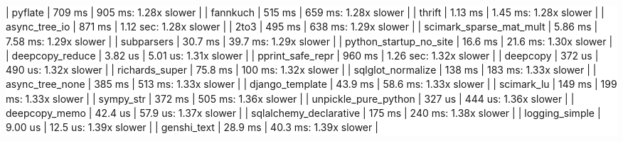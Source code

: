 | pyflate                    | 709 ms                                                                                                            | 905 ms: 1.28x slower                                                                                                    |
| fannkuch                   | 515 ms                                                                                                            | 659 ms: 1.28x slower                                                                                                    |
| thrift                     | 1.13 ms                                                                                                           | 1.45 ms: 1.28x slower                                                                                                   |
| async_tree_io              | 871 ms                                                                                                            | 1.12 sec: 1.28x slower                                                                                                  |
| 2to3                       | 495 ms                                                                                                            | 638 ms: 1.29x slower                                                                                                    |
| scimark_sparse_mat_mult    | 5.86 ms                                                                                                           | 7.58 ms: 1.29x slower                                                                                                   |
| subparsers                 | 30.7 ms                                                                                                           | 39.7 ms: 1.29x slower                                                                                                   |
| python_startup_no_site     | 16.6 ms                                                                                                           | 21.6 ms: 1.30x slower                                                                                                   |
| deepcopy_reduce            | 3.82 us                                                                                                           | 5.01 us: 1.31x slower                                                                                                   |
| pprint_safe_repr           | 960 ms                                                                                                            | 1.26 sec: 1.32x slower                                                                                                  |
| deepcopy                   | 372 us                                                                                                            | 490 us: 1.32x slower                                                                                                    |
| richards_super             | 75.8 ms                                                                                                           | 100 ms: 1.32x slower                                                                                                    |
| sqlglot_normalize          | 138 ms                                                                                                            | 183 ms: 1.33x slower                                                                                                    |
| async_tree_none            | 385 ms                                                                                                            | 513 ms: 1.33x slower                                                                                                    |
| django_template            | 43.9 ms                                                                                                           | 58.6 ms: 1.33x slower                                                                                                   |
| scimark_lu                 | 149 ms                                                                                                            | 199 ms: 1.33x slower                                                                                                    |
| sympy_str                  | 372 ms                                                                                                            | 505 ms: 1.36x slower                                                                                                    |
| unpickle_pure_python       | 327 us                                                                                                            | 444 us: 1.36x slower                                                                                                    |
| deepcopy_memo              | 42.4 us                                                                                                           | 57.9 us: 1.37x slower                                                                                                   |
| sqlalchemy_declarative     | 175 ms                                                                                                            | 240 ms: 1.38x slower                                                                                                    |
| logging_simple             | 9.00 us                                                                                                           | 12.5 us: 1.39x slower                                                                                                   |
| genshi_text                | 28.9 ms                                                                                                           | 40.3 ms: 1.39x slower                                                                                                   |